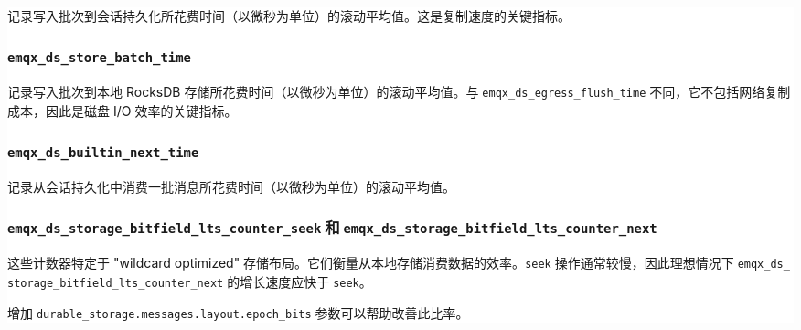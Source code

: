 记录写入批次到会话持久化所花费时间（以微秒为单位）的滚动平均值。这是复制速度的关键指标。

### `emqx_ds_store_batch_time`

记录写入批次到本地 RocksDB 存储所花费时间（以微秒为单位）的滚动平均值。与 `emqx_ds_egress_flush_time` 不同，它不包括网络复制成本，因此是磁盘 I/O 效率的关键指标。

### `emqx_ds_builtin_next_time`

记录从会话持久化中消费一批消息所花费时间（以微秒为单位）的滚动平均值。

### `emqx_ds_storage_bitfield_lts_counter_seek` 和 `emqx_ds_storage_bitfield_lts_counter_next`

这些计数器特定于 "wildcard optimized" 存储布局。它们衡量从本地存储消费数据的效率。`seek` 操作通常较慢，因此理想情况下 `emqx_ds_storage_bitfield_lts_counter_next` 的增长速度应快于 `seek`。

增加 `durable_storage.messages.layout.epoch_bits` 参数可以帮助改善此比率。
